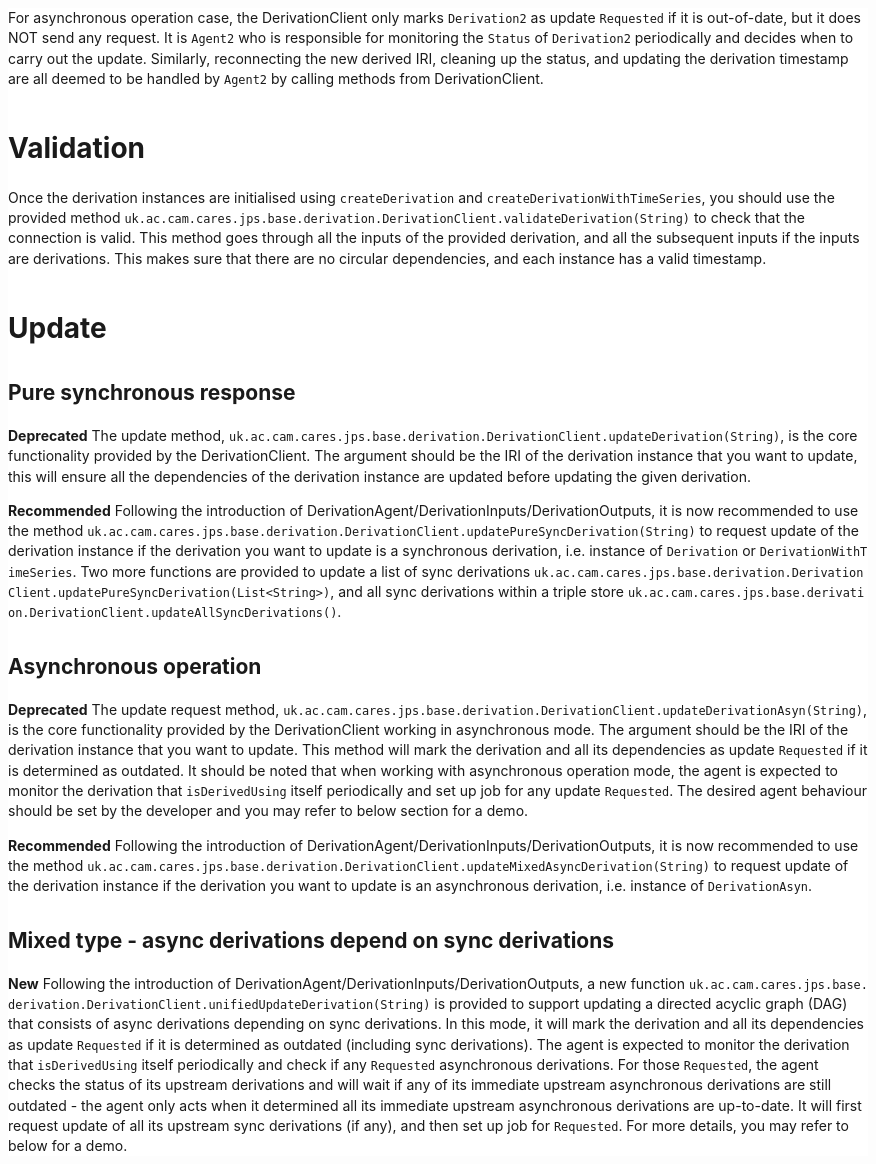 For asynchronous operation case, the DerivationClient only marks `Derivation2` as update `Requested` if it is out-of-date, but it does NOT send any request. It is `Agent2` who is responsible for monitoring the `Status` of `Derivation2` periodically and decides when to carry out the update. Similarly, reconnecting the new derived IRI, cleaning up the status, and updating the derivation timestamp are all deemed to be handled by `Agent2` by calling methods from DerivationClient.

# Validation 
Once the derivation instances are initialised using `createDerivation` and `createDerivationWithTimeSeries`, you should use the provided method `uk.ac.cam.cares.jps.base.derivation.DerivationClient.validateDerivation(String)` to check that the connection is valid. This method goes through all the inputs of the provided derivation, and all the subsequent inputs if the inputs are derivations. This makes sure that there are no circular dependencies, and each instance has a valid timestamp.

# Update
## Pure synchronous response
**Deprecated** The update method, `uk.ac.cam.cares.jps.base.derivation.DerivationClient.updateDerivation(String)`, is the core functionality provided by the DerivationClient. The argument should be the IRI of the derivation instance that you want to update, this will ensure all the dependencies of the derivation instance are updated before updating the given derivation.

**Recommended** Following the introduction of DerivationAgent/DerivationInputs/DerivationOutputs, it is now recommended to use the method `uk.ac.cam.cares.jps.base.derivation.DerivationClient.updatePureSyncDerivation(String)` to request update of the derivation instance if the derivation you want to update is a synchronous derivation, i.e. instance of `Derivation` or `DerivationWithTimeSeries`. Two more functions are provided to update a list of sync derivations `uk.ac.cam.cares.jps.base.derivation.DerivationClient.updatePureSyncDerivation(List<String>)`, and all sync derivations within a triple store `uk.ac.cam.cares.jps.base.derivation.DerivationClient.updateAllSyncDerivations()`.

## Asynchronous operation
**Deprecated** The update request method, `uk.ac.cam.cares.jps.base.derivation.DerivationClient.updateDerivationAsyn(String)`, is the core functionality provided by the DerivationClient working in asynchronous mode. The argument should be the IRI of the derivation instance that you want to update. This method will mark the derivation and all its dependencies as update `Requested` if it is determined as outdated. It should be noted that when working with asynchronous operation mode, the agent is expected to monitor the derivation that `isDerivedUsing` itself periodically and set up job for any update `Requested`. The desired agent behaviour should be set by the developer and you may refer to below section for a demo.

**Recommended** Following the introduction of DerivationAgent/DerivationInputs/DerivationOutputs, it is now recommended to use the method `uk.ac.cam.cares.jps.base.derivation.DerivationClient.updateMixedAsyncDerivation(String)` to request update of the derivation instance if the derivation you want to update is an asynchronous derivation, i.e. instance of `DerivationAsyn`.

## Mixed type - async derivations depend on sync derivations
**New** Following the introduction of DerivationAgent/DerivationInputs/DerivationOutputs, a new function `uk.ac.cam.cares.jps.base.derivation.DerivationClient.unifiedUpdateDerivation(String)` is provided to support updating a directed acyclic graph (DAG) that consists of async derivations depending on sync derivations. In this mode, it will mark the derivation and all its dependencies as update `Requested` if it is determined as outdated (including sync derivations). The agent is expected to monitor the derivation that `isDerivedUsing` itself periodically and check if any `Requested` asynchronous derivations. For those `Requested`, the agent checks the status of its upstream derivations and will wait if any of its immediate upstream asynchronous derivations are still outdated - the agent only acts when it determined all its immediate upstream asynchronous derivations are up-to-date. It will first request update of all its upstream sync derivations (if any), and then set up job for `Requested`. For more details, you may refer to below for a demo.
